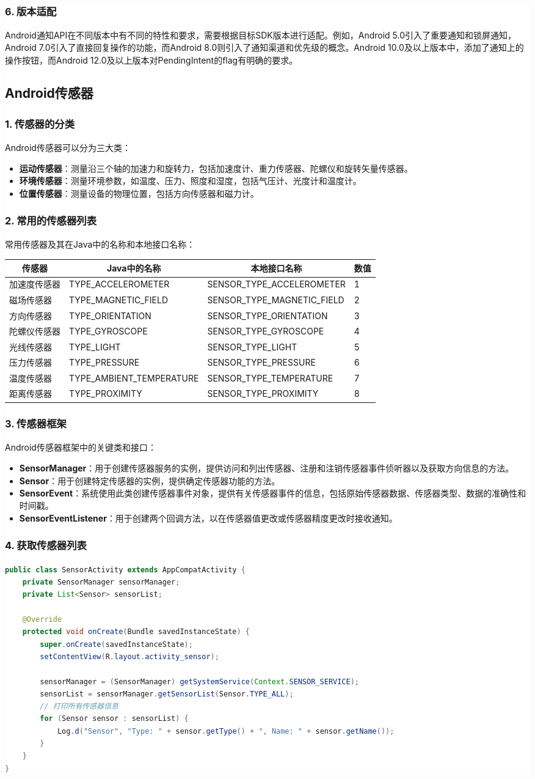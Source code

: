 ### 6. 版本适配
Android通知API在不同版本中有不同的特性和要求，需要根据目标SDK版本进行适配。例如，Android 5.0引入了重要通知和锁屏通知，Android 7.0引入了直接回复操作的功能，而Android 8.0则引入了通知渠道和优先级的概念。Android 10.0及以上版本中，添加了通知上的操作按钮，而Android 12.0及以上版本对PendingIntent的flag有明确的要求。



## Android传感器

### 1. 传感器的分类
Android传感器可以分为三大类：
- **运动传感器**：测量沿三个轴的加速力和旋转力，包括加速度计、重力传感器、陀螺仪和旋转矢量传感器。
- **环境传感器**：测量环境参数，如温度、压力、照度和湿度，包括气压计、光度计和温度计。
- **位置传感器**：测量设备的物理位置，包括方向传感器和磁力计。

### 2. 常用的传感器列表
常用传感器及其在Java中的名称和本地接口名称：

| 传感器         | Java中的名称           | 本地接口名称                   | 数值 |
| ------------ | ------------------ | ------------------------ | -- |
| 加速度传感器   | TYPE_ACCELEROMETER | SENSOR_TYPE_ACCELEROMETER | 1   |
| 磁场传感器     | TYPE_MAGNETIC_FIELD | SENSOR_TYPE_MAGNETIC_FIELD | 2   |
| 方向传感器     | TYPE_ORIENTATION  | SENSOR_TYPE_ORIENTATION  | 3   |
| 陀螺仪传感器   | TYPE_GYROSCOPE     | SENSOR_TYPE_GYROSCOPE     | 4   |
| 光线传感器     | TYPE_LIGHT         | SENSOR_TYPE_LIGHT         | 5   |
| 压力传感器     | TYPE_PRESSURE       | SENSOR_TYPE_PRESSURE       | 6   |
| 温度传感器     | TYPE_AMBIENT_TEMPERATURE | SENSOR_TYPE_TEMPERATURE | 7   |
| 距离传感器    | TYPE_PROXIMITY     | SENSOR_TYPE_PROXIMITY     | 8   |

### 3. 传感器框架
Android传感器框架中的关键类和接口：

- **SensorManager**：用于创建传感器服务的实例，提供访问和列出传感器、注册和注销传感器事件侦听器以及获取方向信息的方法。
- **Sensor**：用于创建特定传感器的实例，提供确定传感器功能的方法。
- **SensorEvent**：系统使用此类创建传感器事件对象，提供有关传感器事件的信息，包括原始传感器数据、传感器类型、数据的准确性和时间戳。
- **SensorEventListener**：用于创建两个回调方法，以在传感器值更改或传感器精度更改时接收通知。


### 4. 获取传感器列表

```java
public class SensorActivity extends AppCompatActivity {
    private SensorManager sensorManager;
    private List<Sensor> sensorList;

    @Override
    protected void onCreate(Bundle savedInstanceState) {
        super.onCreate(savedInstanceState);
        setContentView(R.layout.activity_sensor);

        sensorManager = (SensorManager) getSystemService(Context.SENSOR_SERVICE);
        sensorList = sensorManager.getSensorList(Sensor.TYPE_ALL);
        // 打印所有传感器信息
        for (Sensor sensor : sensorList) {
            Log.d("Sensor", "Type: " + sensor.getType() + ", Name: " + sensor.getName());
        }
    }
}
```
